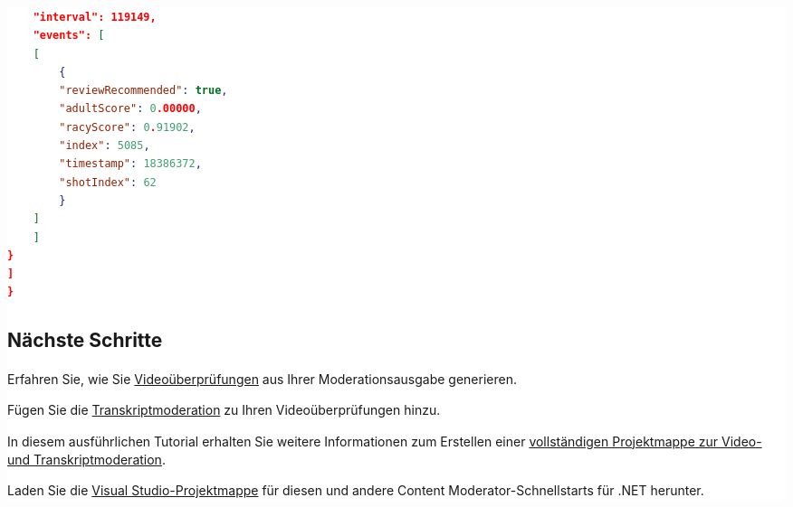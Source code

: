 ```json
    "interval": 119149,
    "events": [
    [
        {
        "reviewRecommended": true,
        "adultScore": 0.00000,
        "racyScore": 0.91902,
        "index": 5085,
        "timestamp": 18386372,
        "shotIndex": 62
        }
    ]
    ]
}
]
}
```

## <a name="next-steps"></a>Nächste Schritte

Erfahren Sie, wie Sie [Videoüberprüfungen](video-reviews-quickstart-dotnet.md) aus Ihrer Moderationsausgabe generieren.

Fügen Sie die [Transkriptmoderation](video-transcript-moderation-review-tutorial-dotnet.md) zu Ihren Videoüberprüfungen hinzu.

In diesem ausführlichen Tutorial erhalten Sie weitere Informationen zum Erstellen einer [vollständigen Projektmappe zur Video- und Transkriptmoderation](video-transcript-moderation-review-tutorial-dotnet.md).

Laden Sie die [Visual Studio-Projektmappe](https://github.com/Azure-Samples/cognitive-services-dotnet-sdk-samples/tree/master/ContentModerator) für diesen und andere Content Moderator-Schnellstarts für .NET herunter.

